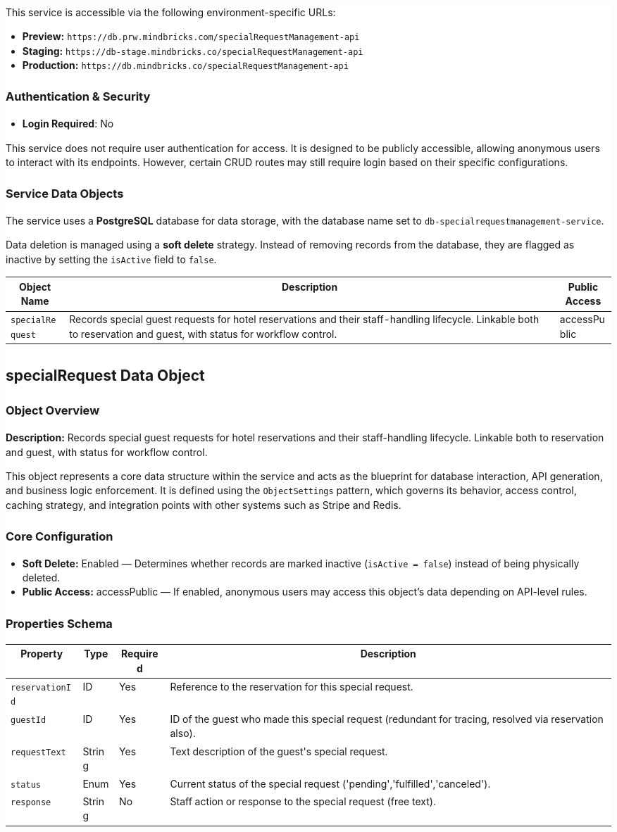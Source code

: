 This service is accessible via the following environment-specific URLs:

- **Preview:** `https://db.prw.mindbricks.com/specialRequestManagement-api`
- **Staging:** `https://db-stage.mindbricks.co/specialRequestManagement-api`
- **Production:** `https://db.mindbricks.co/specialRequestManagement-api`

### Authentication & Security

- **Login Required**: No

This service does not require user authentication for access. It is designed to be publicly accessible, allowing anonymous users to interact with its endpoints.
However, certain CRUD routes may still require login based on their specific configurations.

### Service Data Objects

The service uses a **PostgreSQL** database for data storage, with the database name set to `db-specialrequestmanagement-service`.

Data deletion is managed using a **soft delete** strategy. Instead of removing records from the database, they are flagged as inactive by setting the `isActive` field to `false`.

| Object Name      | Description                                                                                                                                                         | Public Access |
| ---------------- | ------------------------------------------------------------------------------------------------------------------------------------------------------------------- | ------------- |
| `specialRequest` | Records special guest requests for hotel reservations and their staff-handling lifecycle. Linkable both to reservation and guest, with status for workflow control. | accessPublic  |

## specialRequest Data Object

### Object Overview

**Description:** Records special guest requests for hotel reservations and their staff-handling lifecycle. Linkable both to reservation and guest, with status for workflow control.

This object represents a core data structure within the service and acts as the blueprint for database interaction, API generation, and business logic enforcement.
It is defined using the `ObjectSettings` pattern, which governs its behavior, access control, caching strategy, and integration points with other systems such as Stripe and Redis.

### Core Configuration

- **Soft Delete:** Enabled — Determines whether records are marked inactive (`isActive = false`) instead of being physically deleted.
- **Public Access:** accessPublic — If enabled, anonymous users may access this object’s data depending on API-level rules.

### Properties Schema

| Property        | Type   | Required | Description                                                                                           |
| --------------- | ------ | -------- | ----------------------------------------------------------------------------------------------------- |
| `reservationId` | ID     | Yes      | Reference to the reservation for this special request.                                                |
| `guestId`       | ID     | Yes      | ID of the guest who made this special request (redundant for tracing, resolved via reservation also). |
| `requestText`   | String | Yes      | Text description of the guest&#39;s special request.                                                  |
| `status`        | Enum   | Yes      | Current status of the special request (&#39;pending&#39;,&#39;fulfilled&#39;,&#39;canceled&#39;).     |
| `response`      | String | No       | Staff action or response to the special request (free text).                                          |
